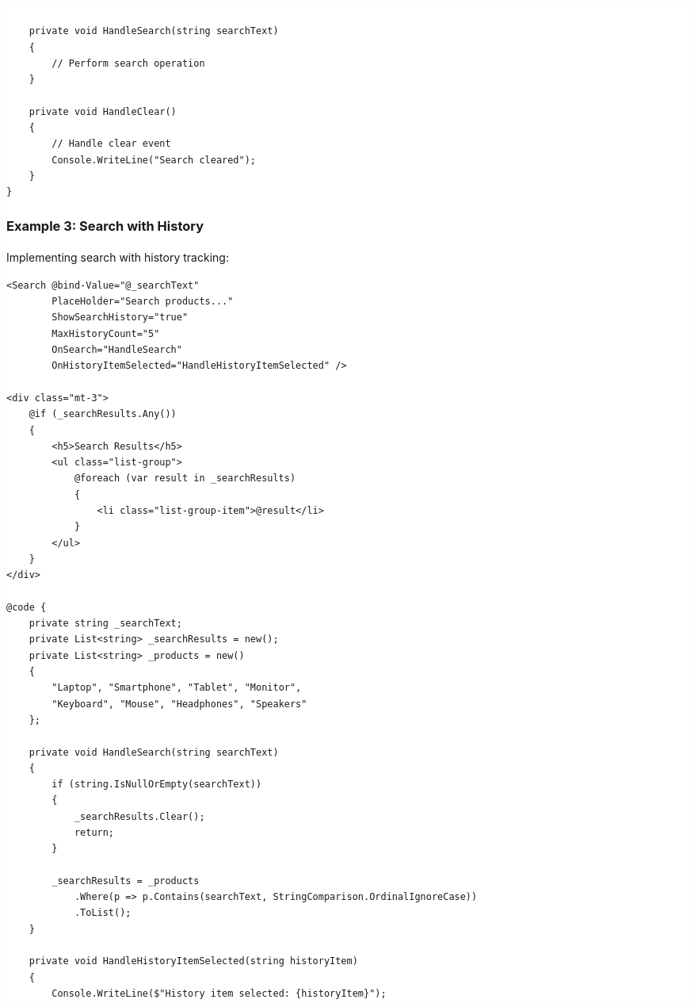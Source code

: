 ```razor

    private void HandleSearch(string searchText)
    {
        // Perform search operation
    }

    private void HandleClear()
    {
        // Handle clear event
        Console.WriteLine("Search cleared");
    }
}
```

### Example 3: Search with History

Implementing search with history tracking:

```razor
<Search @bind-Value="@_searchText"
        PlaceHolder="Search products..."
        ShowSearchHistory="true"
        MaxHistoryCount="5"
        OnSearch="HandleSearch"
        OnHistoryItemSelected="HandleHistoryItemSelected" />

<div class="mt-3">
    @if (_searchResults.Any())
    {
        <h5>Search Results</h5>
        <ul class="list-group">
            @foreach (var result in _searchResults)
            {
                <li class="list-group-item">@result</li>
            }
        </ul>
    }
</div>

@code {
    private string _searchText;
    private List<string> _searchResults = new();
    private List<string> _products = new() 
    { 
        "Laptop", "Smartphone", "Tablet", "Monitor", 
        "Keyboard", "Mouse", "Headphones", "Speakers" 
    };

    private void HandleSearch(string searchText)
    {
        if (string.IsNullOrEmpty(searchText))
        {
            _searchResults.Clear();
            return;
        }

        _searchResults = _products
            .Where(p => p.Contains(searchText, StringComparison.OrdinalIgnoreCase))
            .ToList();
    }

    private void HandleHistoryItemSelected(string historyItem)
    {
        Console.WriteLine($"History item selected: {historyItem}");
```